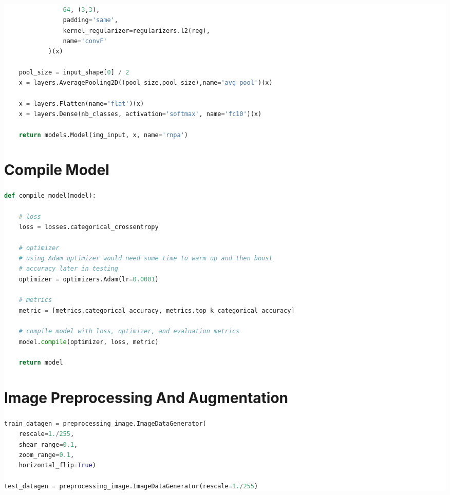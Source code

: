```python
                64, (3,3),
                padding='same',
                kernel_regularizer=regularizers.l2(reg),
                name='convF'
            )(x)
    
    pool_size = input_shape[0] / 2
    x = layers.AveragePooling2D((pool_size,pool_size),name='avg_pool')(x)

    x = layers.Flatten(name='flat')(x)
    x = layers.Dense(nb_classes, activation='softmax', name='fc10')(x)

    return models.Model(img_input, x, name='rnpa')
```

# Compile Model


```python
def compile_model(model):
    
    # loss
    loss = losses.categorical_crossentropy
    
    # optimizer
    # using Adam optimizer would need some time to warm up and then boost 
    # accuracy later in testing
    optimizer = optimizers.Adam(lr=0.0001)
    
    # metrics
    metric = [metrics.categorical_accuracy, metrics.top_k_categorical_accuracy]
    
    # compile model with loss, optimizer, and evaluation metrics
    model.compile(optimizer, loss, metric)
    
    return model
```

# Image Preprocessing And Augmentation


```python
train_datagen = preprocessing_image.ImageDataGenerator(
    rescale=1./255,
    shear_range=0.1,
    zoom_range=0.1,
    horizontal_flip=True)

test_datagen = preprocessing_image.ImageDataGenerator(rescale=1./255)
```
